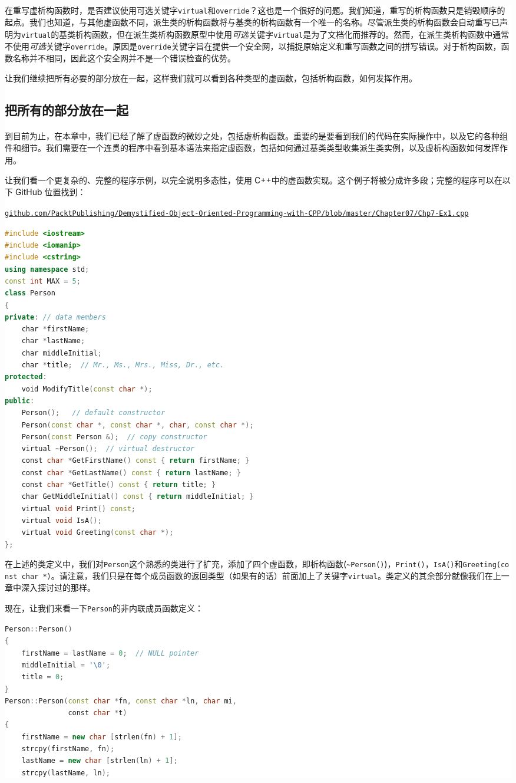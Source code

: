 在重写虚析构函数时，是否建议使用可选关键字`virtual`和`override`？这也是一个很好的问题。我们知道，重写的析构函数只是销毁顺序的起点。我们也知道，与其他虚函数不同，派生类的析构函数将与基类的析构函数有一个唯一的名称。尽管派生类的析构函数会自动重写已声明为`virtual`的基类析构函数，但在派生类析构函数原型中使用*可选*关键字`virtual`是为了文档化而推荐的。然而，在派生类析构函数中通常不使用*可选*关键字`override`。原因是`override`关键字旨在提供一个安全网，以捕捉原始定义和重写函数之间的拼写错误。对于析构函数，函数名称并不相同，因此这个安全网并不是一个错误检查的优势。

让我们继续把所有必要的部分放在一起，这样我们就可以看到各种类型的虚函数，包括析构函数，如何发挥作用。

## 把所有的部分放在一起

到目前为止，在本章中，我们已经了解了虚函数的微妙之处，包括虚析构函数。重要的是要看到我们的代码在实际操作中，以及它的各种组件和细节。我们需要在一个连贯的程序中看到基本语法来指定虚函数，包括如何通过基类类型收集派生类实例，以及虚析构函数如何发挥作用。

让我们看一个更复杂的、完整的程序示例，以完全说明多态性，使用 C++中的虚函数实现。这个例子将被分成许多段；完整的程序可以在以下 GitHub 位置找到：

[`github.com/PacktPublishing/Demystified-Object-Oriented-Programming-with-CPP/blob/master/Chapter07/Chp7-Ex1.cpp`](https://github.com/PacktPublishing/Demystified-Object-Oriented-Programming-with-CPP/blob/master/Chapter07/Chp7-Ex1.cpp)

```cpp
#include <iostream>
#include <iomanip>
#include <cstring>
using namespace std;
const int MAX = 5;
class Person
{
private: // data members
    char *firstName;
    char *lastName;
    char middleInitial;
    char *title;  // Mr., Ms., Mrs., Miss, Dr., etc.
protected:
    void ModifyTitle(const char *); 
public:
    Person();   // default constructor
    Person(const char *, const char *, char, const char *);  
    Person(const Person &);  // copy constructor
    virtual ~Person();  // virtual destructor
    const char *GetFirstName() const { return firstName; }  
    const char *GetLastName() const { return lastName; }    
    const char *GetTitle() const { return title; } 
    char GetMiddleInitial() const { return middleInitial; }
    virtual void Print() const;
    virtual void IsA();  
    virtual void Greeting(const char *);
};
```

在上述的类定义中，我们对`Person`这个熟悉的类进行了扩充，添加了四个虚函数，即析构函数(`~Person()`)，`Print()`，`IsA()`和`Greeting(const char *)`。请注意，我们只是在每个成员函数的返回类型（如果有的话）前面加上了关键字`virtual`。类定义的其余部分就像我们在上一章中深入探讨过的那样。

现在，让我们来看一下`Person`的非内联成员函数定义：

```cpp
Person::Person()
{
    firstName = lastName = 0;  // NULL pointer
    middleInitial = '\0';
    title = 0;
}
Person::Person(const char *fn, const char *ln, char mi, 
               const char *t)
{
    firstName = new char [strlen(fn) + 1];
    strcpy(firstName, fn);
    lastName = new char [strlen(ln) + 1];
    strcpy(lastName, ln);
```